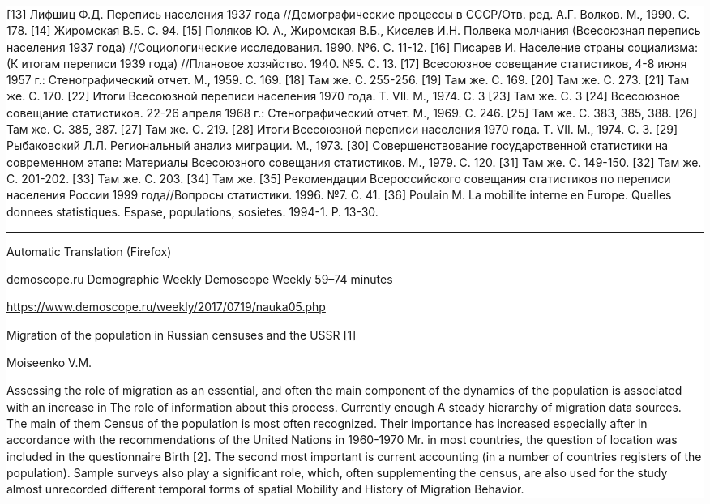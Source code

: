[13] Лифшиц Ф.Д. Перепись населения 1937 года //Демографические процессы в СССР/Отв. ред. А.Г. Волков. М., 1990. С. 178.
[14] Жиромская В.Б. С. 94.
[15] Поляков Ю. А., Жиромская В.Б., Киселев И.Н. Полвека молчания (Всесоюзная перепись населения 1937 года) //Социологические исследования. 1990. №6. С. 11-12.
[16] Писарев И. Население страны социализма: (К итогам переписи 1939 года) //Плановое хозяйство. 1940. №5. С. 13.
[17] Всесоюзное совещание статистиков, 4-8 июня 1957 г.: Стенографический отчет. М., 1959. С. 169.
[18] Там же. С. 255-256.
[19] Там же. С. 169.
[20] Там же. С. 273.
[21] Там же. С. 170.
[22] Итоги Всесоюзной переписи населения 1970 года. Т. VII. М., 1974. С. 3
[23] Там же. С. 3
[24] Всесоюзное совещание статистиков. 22-26 апреля 1968 г.: Стенографический отчет. М., 1969. С. 246.
[25] Там же. С. 383, 385, 388.
[26] Там же. С. 385, 387.
[27] Там же. С. 219.
[28] Итоги Всесоюзной переписи населения 1970 года. Т. VII. М., 1974. С. 3.
[29] Рыбаковский Л.Л. Региональный анализ миграции. М., 1973.
[30] Совершенствование государственной статистики на современном этапе: Материалы Всесоюзного совещания статистиков. М., 1979. С. 120.
[31] Там же. С. 149-150.
[32] Там же. С. 201-202.
[33] Там же. С. 203.
[34] Там же.
[35] Рекомендации Всероссийского совещания статистиков по переписи населения России 1999 года//Вопросы статистики. 1996. №7. С. 41.
[36] Poulain М. La mobilite interne en Europe. Quelles donnees statistiques. Espase, populations, sosietes. 1994-1. P. 13-30.

---

Automatic Translation (Firefox)


demoscope.ru
Demographic Weekly Demoscope Weekly
59–74 minutes


https://www.demoscope.ru/weekly/2017/0719/nauka05.php

Migration of the population in Russian censuses and the USSR [1]

Moiseenko V.M.

Assessing the role of migration as an essential, and often the main component of the dynamics of the population is associated with an increase in The role of information about this process. Currently enough A steady hierarchy of migration data sources. The main of them Census of the population is most often recognized. Their importance has increased especially after in accordance with the recommendations of the United Nations in 1960-1970 Mr. in most countries, the question of location was included in the questionnaire Birth [2]. The second most important is current accounting (in a number of countries registers of the population). Sample surveys also play a significant role, which, often supplementing the census, are also used for the study almost unrecorded different temporal forms of spatial Mobility and History of Migration Behavior.

